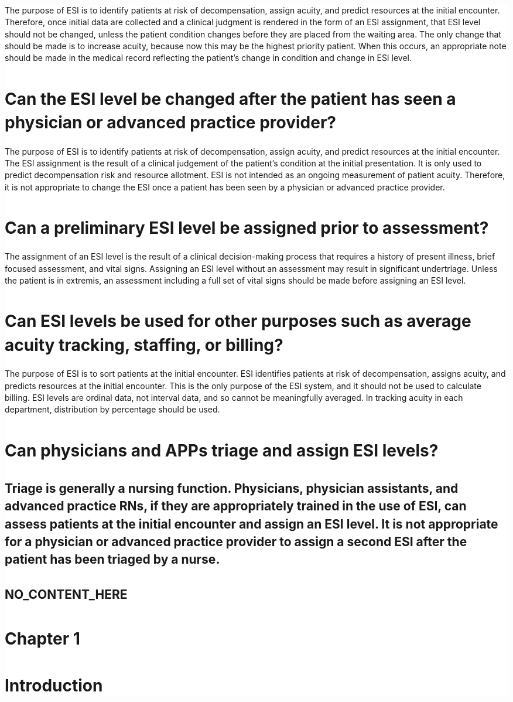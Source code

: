 The purpose of ESI is to identify patients at risk of decompensation, assign acuity, and predict resources at the initial encounter. Therefore, once initial data are collected and a clinical judgment is rendered in the form of an ESI assignment, that ESI level should not be changed, unless the patient condition changes before they are placed from the waiting area. The only change that should be made is to increase acuity, because now this may be the highest priority patient. When this occurs, an appropriate note should be made in the medical record reflecting the patient’s change in condition and change in ESI level.

# Can the ESI level be changed after the patient has seen a physician or advanced practice provider?

The purpose of ESI is to identify patients at risk of decompensation, assign acuity, and predict resources at the initial encounter. The ESI assignment is the result of a clinical judgement of the patient’s condition at the initial presentation. It is only used to predict decompensation risk and resource allotment. ESI is not intended as an ongoing measurement of patient acuity. Therefore, it is not appropriate to change the ESI once a patient has been seen by a physician or advanced practice provider.

# Can a preliminary ESI level be assigned prior to assessment?

The assignment of an ESI level is the result of a clinical decision-making process that requires a history of present illness, brief focused assessment, and vital signs. Assigning an ESI level without an assessment may result in significant undertriage. Unless the patient is in extremis, an assessment including a full set of vital signs should be made before assigning an ESI level.

# Can ESI levels be used for other purposes such as average acuity tracking, staffing, or billing?

The purpose of ESI is to sort patients at the initial encounter. ESI identifies patients at risk of decompensation, assigns acuity, and predicts resources at the initial encounter. This is the only purpose of the ESI system, and it should not be used to calculate billing. ESI levels are ordinal data, not interval data, and so cannot be meaningfully averaged. In tracking acuity in each department, distribution by percentage should be used.

# Can physicians and APPs triage and assign ESI levels?

Triage is generally a nursing function. Physicians, physician assistants, and advanced practice RNs, if they are appropriately trained in the use of ESI, can assess patients at the initial encounter and assign an ESI level. It is not appropriate for a physician or advanced practice provider to assign a second ESI after the patient has been triaged by a nurse.
---
NO_CONTENT_HERE
---
# Chapter 1

# Introduction
